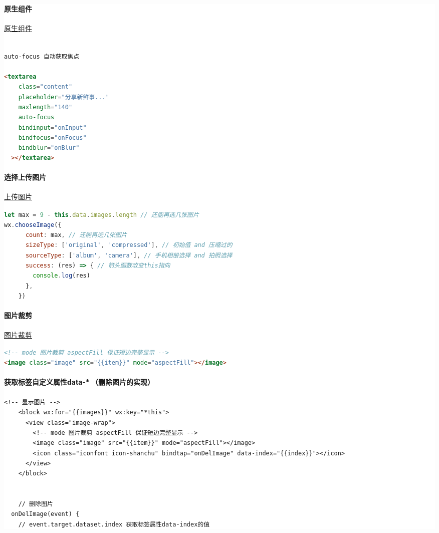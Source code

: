 

#### 原生组件

[原生组件](https://developers.weixin.qq.com/miniprogram/dev/component/native-component.html)

```html

auto-focus 自动获取焦点

<textarea
    class="content"
    placeholder="分享新鲜事..."
    maxlength="140"
    auto-focus
    bindinput="onInput"
    bindfocus="onFocus"
    bindblur="onBlur"
  ></textarea>
```









#### 选择上传图片

[上传图片](https://developers.weixin.qq.com/miniprogram/dev/api/media/image/wx.chooseImage.html)

```js
let max = 9 - this.data.images.length // 还能再选几张图片
wx.chooseImage({
      count: max, // 还能再选几张图片
      sizeType: ['original', 'compressed'], // 初始值 and 压缩过的
      sourceType: ['album', 'camera'], // 手机相册选择 and 拍照选择
      success: (res) => { // 箭头函数改变this指向
        console.log(res)
      },
    })
```



#### 图片裁剪

[图片裁剪](https://developers.weixin.qq.com/miniprogram/dev/component/image.html)

```html
<!-- mode 图片裁剪 aspectFill 保证短边完整显示 -->
<image class="image" src="{{item}}" mode="aspectFill"></image>
```



#### 获取标签自定义属性data-* （删除图片的实现）

```
<!-- 显示图片 -->
    <block wx:for="{{images}}" wx:key="*this">
      <view class="image-wrap">
        <!-- mode 图片裁剪 aspectFill 保证短边完整显示 -->
        <image class="image" src="{{item}}" mode="aspectFill"></image>
        <icon class="iconfont icon-shanchu" bindtap="onDelImage" data-index="{{index}}"></icon>
      </view>
    </block>


    // 删除图片
  onDelImage(event) {
  	// event.target.dataset.index 获取标签属性data-index的值
```